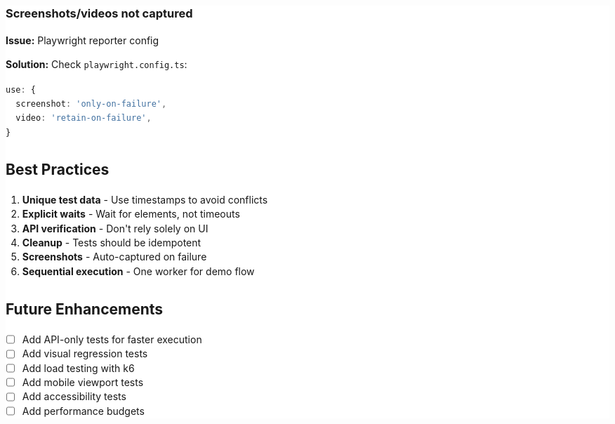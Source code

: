 ### Screenshots/videos not captured

**Issue:** Playwright reporter config

**Solution:** Check `playwright.config.ts`:
```typescript
use: {
  screenshot: 'only-on-failure',
  video: 'retain-on-failure',
}
```

## Best Practices

1. **Unique test data** - Use timestamps to avoid conflicts
2. **Explicit waits** - Wait for elements, not timeouts
3. **API verification** - Don't rely solely on UI
4. **Cleanup** - Tests should be idempotent
5. **Screenshots** - Auto-captured on failure
6. **Sequential execution** - One worker for demo flow

## Future Enhancements

- [ ] Add API-only tests for faster execution
- [ ] Add visual regression tests
- [ ] Add load testing with k6
- [ ] Add mobile viewport tests
- [ ] Add accessibility tests
- [ ] Add performance budgets
